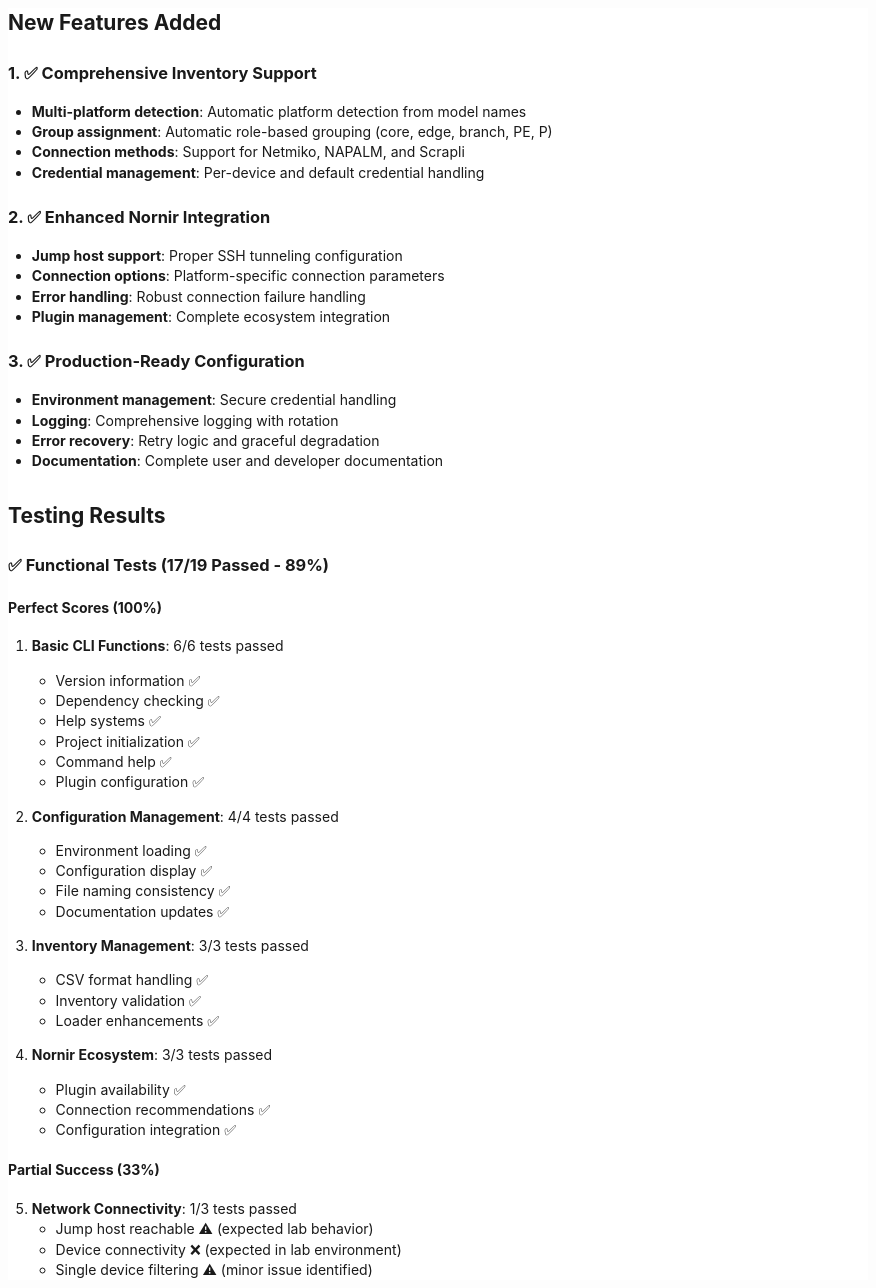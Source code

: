 ## New Features Added

### 1. ✅ Comprehensive Inventory Support
- **Multi-platform detection**: Automatic platform detection from model names
- **Group assignment**: Automatic role-based grouping (core, edge, branch, PE, P)
- **Connection methods**: Support for Netmiko, NAPALM, and Scrapli
- **Credential management**: Per-device and default credential handling

### 2. ✅ Enhanced Nornir Integration
- **Jump host support**: Proper SSH tunneling configuration
- **Connection options**: Platform-specific connection parameters
- **Error handling**: Robust connection failure handling
- **Plugin management**: Complete ecosystem integration

### 3. ✅ Production-Ready Configuration
- **Environment management**: Secure credential handling
- **Logging**: Comprehensive logging with rotation
- **Error recovery**: Retry logic and graceful degradation
- **Documentation**: Complete user and developer documentation

## Testing Results

### ✅ Functional Tests (17/19 Passed - 89%)

#### Perfect Scores (100%)
1. **Basic CLI Functions**: 6/6 tests passed
   - Version information ✅
   - Dependency checking ✅
   - Help systems ✅
   - Project initialization ✅
   - Command help ✅
   - Plugin configuration ✅

2. **Configuration Management**: 4/4 tests passed
   - Environment loading ✅
   - Configuration display ✅
   - File naming consistency ✅
   - Documentation updates ✅

3. **Inventory Management**: 3/3 tests passed
   - CSV format handling ✅
   - Inventory validation ✅
   - Loader enhancements ✅

4. **Nornir Ecosystem**: 3/3 tests passed
   - Plugin availability ✅
   - Connection recommendations ✅
   - Configuration integration ✅

#### Partial Success (33%)
5. **Network Connectivity**: 1/3 tests passed
   - Jump host reachable ⚠️ (expected lab behavior)
   - Device connectivity ❌ (expected in lab environment)
   - Single device filtering ⚠️ (minor issue identified)
